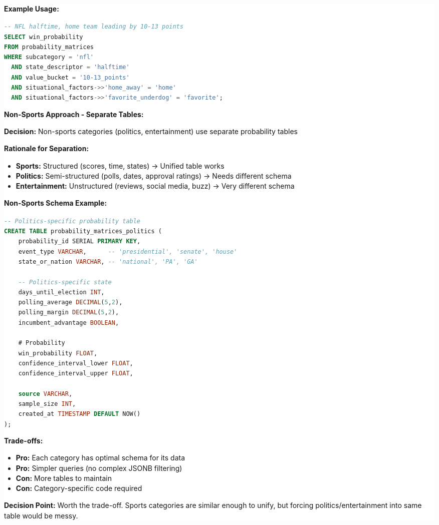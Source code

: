 **Example Usage:**
```sql
-- NFL halftime, home team leading by 10-13 points
SELECT win_probability
FROM probability_matrices
WHERE subcategory = 'nfl'
  AND state_descriptor = 'halftime'
  AND value_bucket = '10-13_points'
  AND situational_factors->>'home_away' = 'home'
  AND situational_factors->>'favorite_underdog' = 'favorite';
```

**Non-Sports Approach - Separate Tables:**

**Decision:** Non-sports categories (politics, entertainment) use separate probability tables

**Rationale for Separation:**
- **Sports:** Structured (scores, time, states) → Unified table works
- **Politics:** Semi-structured (polls, dates, approval ratings) → Needs different schema
- **Entertainment:** Unstructured (reviews, social media, buzz) → Very different schema

**Non-Sports Schema Example:**
```sql
-- Politics-specific probability table
CREATE TABLE probability_matrices_politics (
    probability_id SERIAL PRIMARY KEY,
    event_type VARCHAR,      -- 'presidential', 'senate', 'house'
    state_or_nation VARCHAR, -- 'national', 'PA', 'GA'

    -- Politics-specific state
    days_until_election INT,
    polling_average DECIMAL(5,2),
    polling_margin DECIMAL(5,2),
    incumbent_advantage BOOLEAN,

    # Probability
    win_probability FLOAT,
    confidence_interval_lower FLOAT,
    confidence_interval_upper FLOAT,

    source VARCHAR,
    sample_size INT,
    created_at TIMESTAMP DEFAULT NOW()
);
```

**Trade-offs:**
- **Pro:** Each category has optimal schema for its data
- **Pro:** Simpler queries (no complex JSONB filtering)
- **Con:** More tables to maintain
- **Con:** Category-specific code required

**Decision Point:** Worth the trade-off. Sports categories are similar enough to unify, but forcing politics/entertainment into same table would be messy.
